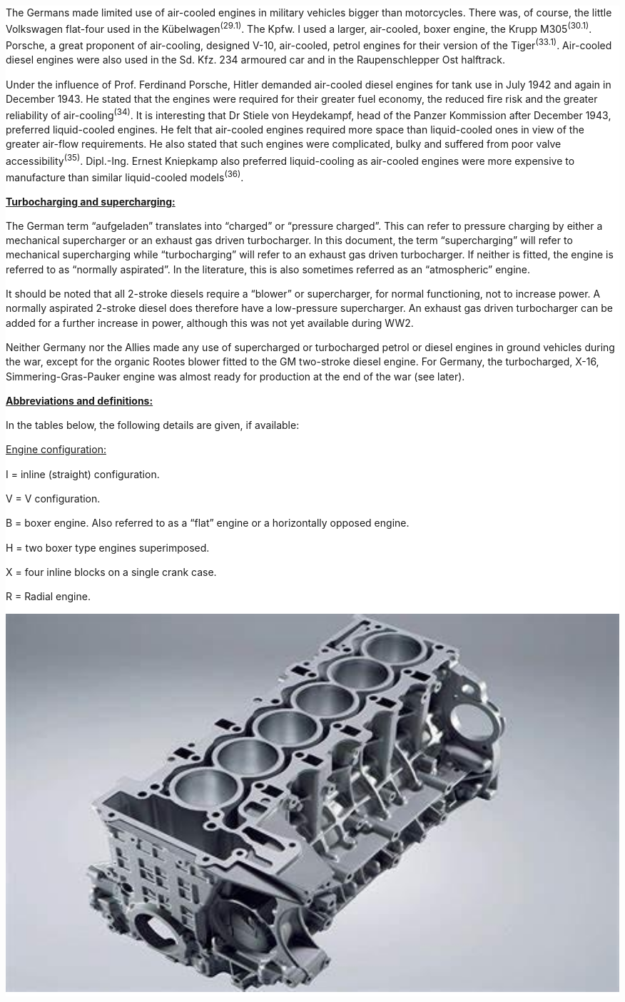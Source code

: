 The Germans made limited use of air-cooled engines in military vehicles bigger than motorcycles. There was, of course, the little Volkswagen flat-four used in the Kübelwagen<sup>(29.1)</sup>. The Kpfw. I used a larger, air-cooled, boxer engine, the Krupp M305<sup>(30.1)</sup>. Porsche, a great proponent of air-cooling, designed V-10, air-cooled, petrol engines for their version of the Tiger<sup>(33.1)</sup>. Air-cooled diesel engines were also used in the Sd. Kfz. 234 armoured car and in the Raupenschlepper Ost halftrack. 

Under the influence of Prof. Ferdinand Porsche, Hitler demanded air-cooled diesel engines for tank use in July 1942 and again in December 1943. He stated that the engines were required for their greater fuel economy, the reduced fire risk and the greater reliability of air-cooling<sup>(34)</sup>. It is interesting that Dr Stiele von Heydekampf, head of the Panzer Kommission after December 1943, preferred liquid-cooled engines. He felt that air-cooled engines required more space than liquid-cooled ones in view of the greater air-flow requirements. He also stated that such engines were complicated, bulky and suffered from poor valve accessibility<sup>(35)</sup>. Dipl.-Ing. Ernest Kniepkamp also preferred liquid-cooling as air-cooled engines were more expensive to manufacture than similar liquid-cooled models<sup>(36)</sup>.

**<span style="text-decoration:underline;">Turbocharging and supercharging:</span>**

The German term “aufgeladen” translates into “charged” or “pressure charged”. This can refer to pressure charging by either a mechanical supercharger or an exhaust gas driven turbocharger. In this document, the term “supercharging” will refer to mechanical supercharging while “turbocharging” will refer to an exhaust gas driven turbocharger. If neither is fitted, the engine is referred to as “normally aspirated”. In the literature, this is also sometimes referred as an “atmospheric” engine. 

It should be noted that all 2-stroke diesels require a “blower” or supercharger, for normal functioning, not to increase power. A normally aspirated 2-stroke diesel does therefore have a low-pressure supercharger. An exhaust gas driven turbocharger can be added for a further increase in power, although this was not yet available during WW2.

Neither Germany nor the Allies made any use of supercharged or turbocharged petrol or diesel engines in ground vehicles during the war, except for the organic Rootes blower fitted to the GM two-stroke diesel engine. For Germany, the turbocharged, X-16, Simmering-Gras-Pauker engine was almost ready for production at the end of the war (see later).

**<span style="text-decoration:underline;">Abbreviations and definitions:</span>**

In the tables below, the following details are given, if available:

<span style="text-decoration:underline;">Engine configuration:</span>

 I = inline (straight) configuration. 

V = V configuration.

B = boxer engine. Also referred to as a “flat” engine or a horizontally opposed engine.

H = two boxer type engines superimposed.

X = four inline blocks on a single crank case.

R = Radial engine.


<img src='images/4.jpg' width='100%'>
